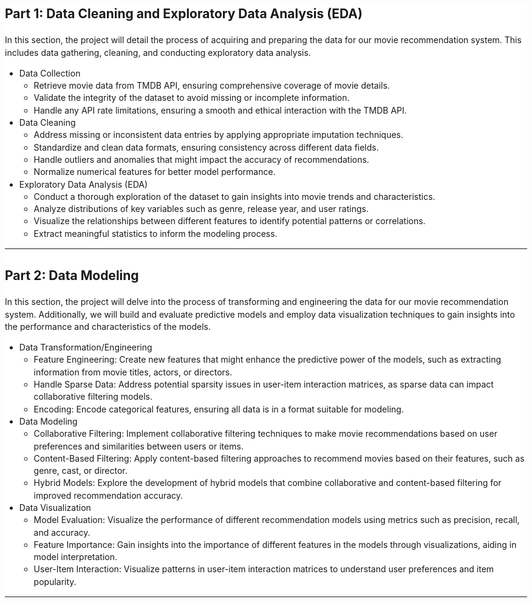 
## Part 1: Data Cleaning and Exploratory Data Analysis (EDA)

In this section, the project will detail the process of acquiring and preparing the data for our movie recommendation system. This includes data gathering, cleaning, and conducting exploratory data analysis.

- Data Collection
    - Retrieve movie data from TMDB API, ensuring comprehensive coverage of movie details.
    - Validate the integrity of the dataset to avoid missing or incomplete information.
    - Handle any API rate limitations, ensuring a smooth and ethical interaction with the TMDB API.
- Data Cleaning
    - Address missing or inconsistent data entries by applying appropriate imputation techniques.
    - Standardize and clean data formats, ensuring consistency across different data fields.
     - Handle outliers and anomalies that might impact the accuracy of recommendations.
    - Normalize numerical features for better model performance.
- Exploratory Data Analysis (EDA)
    - Conduct a thorough exploration of the dataset to gain insights into movie trends and characteristics.
    - Analyze distributions of key variables such as genre, release year, and user ratings.
    - Visualize the relationships between different features to identify potential patterns or correlations.
    - Extract meaningful statistics to inform the modeling process.

---

## Part 2: Data Modeling

In this section, the project will delve into the process of transforming and engineering the data for our movie recommendation system. Additionally, we will build and evaluate predictive models and employ data visualization techniques to gain insights into the performance and characteristics of the models.

- Data Transformation/Engineering
    - Feature Engineering: Create new features that might enhance the predictive power of the models, such as extracting information from movie titles, actors, or directors.
    - Handle Sparse Data: Address potential sparsity issues in user-item interaction matrices, as sparse data can impact collaborative filtering models.
    - Encoding: Encode categorical features, ensuring all data is in a format suitable for modeling.
- Data Modeling
    - Collaborative Filtering: Implement collaborative filtering techniques to make movie recommendations based on user preferences and similarities between users or items.
    - Content-Based Filtering: Apply content-based filtering approaches to recommend movies based on their features, such as genre, cast, or director.
    - Hybrid Models: Explore the development of hybrid models that combine collaborative and content-based filtering for improved recommendation accuracy.
- Data Visualization 
    - Model Evaluation: Visualize the performance of different recommendation models using metrics such as precision, recall, and accuracy.
    - Feature Importance: Gain insights into the importance of different features in the models through visualizations, aiding in model interpretation.
    - User-Item Interaction: Visualize patterns in user-item interaction matrices to understand user preferences and item popularity.

---